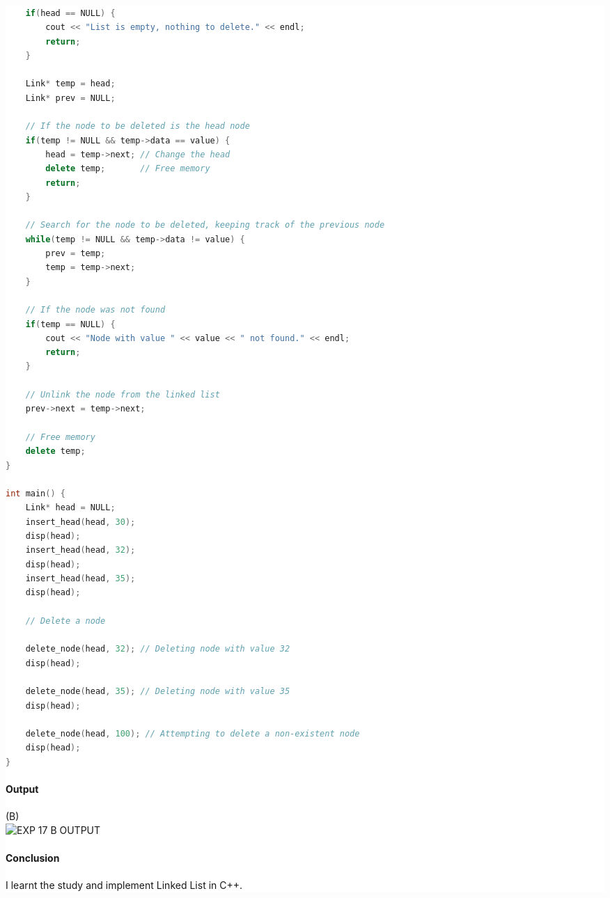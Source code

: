 ```cpp
    if(head == NULL) {
        cout << "List is empty, nothing to delete." << endl;
        return;
    }

    Link* temp = head;
    Link* prev = NULL;

    // If the node to be deleted is the head node
    if(temp != NULL && temp->data == value) {
        head = temp->next; // Change the head
        delete temp;       // Free memory
        return;
    }

    // Search for the node to be deleted, keeping track of the previous node
    while(temp != NULL && temp->data != value) {
        prev = temp;
        temp = temp->next;
    }

    // If the node was not found
    if(temp == NULL) {
        cout << "Node with value " << value << " not found." << endl;
        return;
    }

    // Unlink the node from the linked list
    prev->next = temp->next;

    // Free memory
    delete temp;
}

int main() {
    Link* head = NULL;
    insert_head(head, 30);
    disp(head);
    insert_head(head, 32);
    disp(head);
    insert_head(head, 35);
    disp(head);

    // Delete a node 

    delete_node(head, 32); // Deleting node with value 32
    disp(head);

    delete_node(head, 35); // Deleting node with value 35
    disp(head);

    delete_node(head, 100); // Attempting to delete a non-existent node
    disp(head); 
} 
```

#### Output 
(B) <br> 
<img width="634" alt="EXP 17 B OUTPUT" src="https://github.com/user-attachments/assets/f31632a8-583f-46ef-8a3f-6f99c422fb06">


#### Conclusion 
I learnt the study and implement Linked List in C++.
